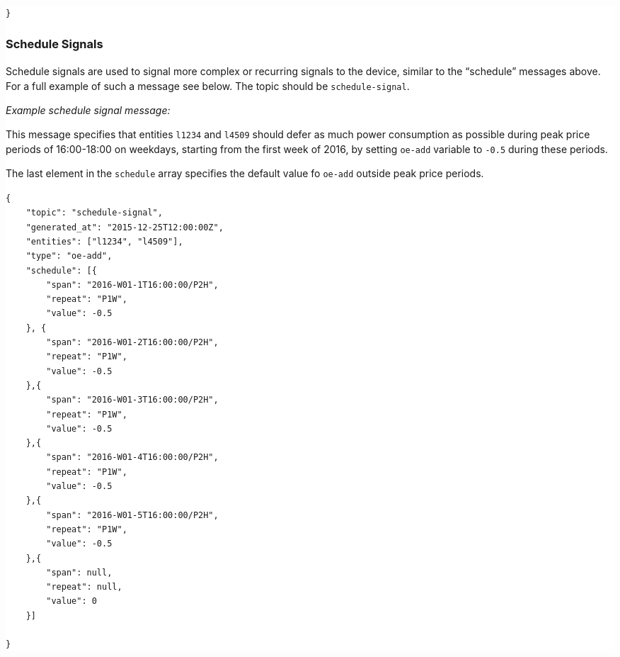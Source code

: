    }
    
### <a name="sig-schedule"></a>Schedule Signals

Schedule signals are used to signal more complex or recurring signals to the device, similar to the “schedule” messages above. For a full example of such a message see below. The topic should be `schedule-signal`. 

*Example schedule signal message:*

This message specifies that entities `l1234` and `l4509` should defer as much power consumption as possible during peak price periods of 16:00-18:00 on weekdays, starting from the first week of 2016, by setting `oe-add` variable to `-0.5` during these periods.

The last element in the `schedule` array specifies the default value fo `oe-add` outside peak price periods.

    {
    	"topic": "schedule-signal",
		"generated_at": "2015-12-25T12:00:00Z",
    	"entities": ["l1234", "l4509"],
    	"type": "oe-add",
    	"schedule": [{
    		"span": "2016-W01-1T16:00:00/P2H",
			"repeat": "P1W",
    		"value": -0.5
    	}, {
    		"span": "2016-W01-2T16:00:00/P2H",
			"repeat": "P1W",
    		"value": -0.5
    	},{
    		"span": "2016-W01-3T16:00:00/P2H",
			"repeat": "P1W",
    		"value": -0.5
    	},{
    		"span": "2016-W01-4T16:00:00/P2H",
			"repeat": "P1W",
    		"value": -0.5
    	},{
    		"span": "2016-W01-5T16:00:00/P2H",
			"repeat": "P1W",
    		"value": -0.5
    	},{
    		"span": null,
			"repeat": null,
    		"value": 0
    	}]
    
    }
    